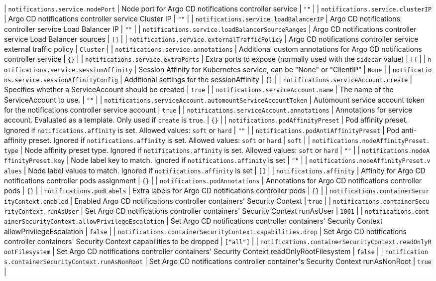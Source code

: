 | `notifications.service.nodePort`                                             | Node port for Argo CD notifications controller service                                                             | `""`           |
| `notifications.service.clusterIP`                                            | Argo CD notifications controller service Cluster IP                                                                | `""`           |
| `notifications.service.loadBalancerIP`                                       | Argo CD notifications controller service Load Balancer IP                                                          | `""`           |
| `notifications.service.loadBalancerSourceRanges`                             | Argo CD notifications controller service Load Balancer sources                                                     | `[]`           |
| `notifications.service.externalTrafficPolicy`                                | Argo CD notifications controller service external traffic policy                                                   | `Cluster`      |
| `notifications.service.annotations`                                          | Additional custom annotations for Argo CD notifications controller service                                         | `{}`           |
| `notifications.service.extraPorts`                                           | Extra ports to expose (normally used with the `sidecar` value)                                                     | `[]`           |
| `notifications.service.sessionAffinity`                                      | Session Affinity for Kubernetes service, can be "None" or "ClientIP"                                               | `None`         |
| `notifications.service.sessionAffinityConfig`                                | Additional settings for the sessionAffinity                                                                        | `{}`           |
| `notifications.serviceAccount.create`                                        | Specifies whether a ServiceAccount should be created                                                               | `true`         |
| `notifications.serviceAccount.name`                                          | The name of the ServiceAccount to use.                                                                             | `""`           |
| `notifications.serviceAccount.automountServiceAccountToken`                  | Automount service account token for the notifications controller service account                                   | `true`         |
| `notifications.serviceAccount.annotations`                                   | Annotations for service account. Evaluated as a template. Only used if `create` is `true`.                         | `{}`           |
| `notifications.podAffinityPreset`                                            | Pod affinity preset. Ignored if `notifications.affinity` is set. Allowed values: `soft` or `hard`                  | `""`           |
| `notifications.podAntiAffinityPreset`                                        | Pod anti-affinity preset. Ignored if `notifications.affinity` is set. Allowed values: `soft` or `hard`             | `soft`         |
| `notifications.nodeAffinityPreset.type`                                      | Node affinity preset type. Ignored if `notifications.affinity` is set. Allowed values: `soft` or `hard`            | `""`           |
| `notifications.nodeAffinityPreset.key`                                       | Node label key to match. Ignored if `notifications.affinity` is set                                                | `""`           |
| `notifications.nodeAffinityPreset.values`                                    | Node label values to match. Ignored if `notifications.affinity` is set                                             | `[]`           |
| `notifications.affinity`                                                     | Affinity for Argo CD notifications controller pods assignment                                                      | `{}`           |
| `notifications.podAnnotations`                                               | Annotations for Argo CD notifications controller pods                                                              | `{}`           |
| `notifications.podLabels`                                                    | Extra labels for Argo CD notifications controller pods                                                             | `{}`           |
| `notifications.containerSecurityContext.enabled`                             | Enabled Argo CD notifications controller containers' Security Context                                              | `true`         |
| `notifications.containerSecurityContext.runAsUser`                           | Set Argo CD notifications controller containers' Security Context runAsUser                                        | `1001`         |
| `notifications.containerSecurityContext.allowPrivilegeEscalation`            | Set Argo CD notifications controller containers' Security Context allowPrivilegeEscalation                         | `false`        |
| `notifications.containerSecurityContext.capabilities.drop`                   | Set Argo CD notifications controller containers' Security Context capabilities to be dropped                       | `["all"]`      |
| `notifications.containerSecurityContext.readOnlyRootFilesystem`              | Set Argo CD notifications controller containers' Security Context readOnlyRootFilesystem                           | `false`        |
| `notifications.containerSecurityContext.runAsNonRoot`                        | Set Argo CD notifications controller container's Security Context runAsNonRoot                                     | `true`         |